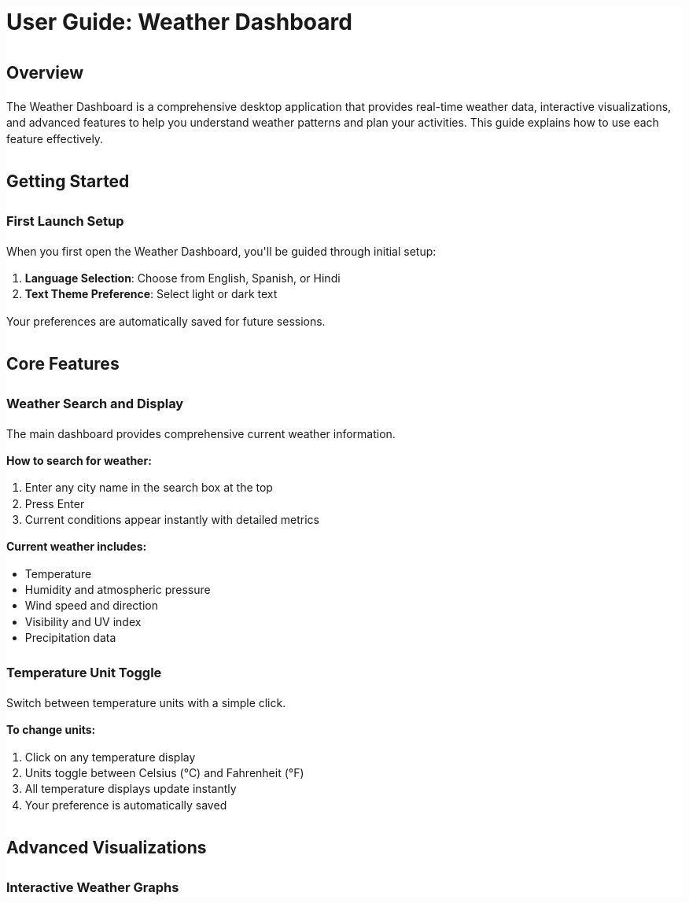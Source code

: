 # User Guide: Weather Dashboard

## Overview

The Weather Dashboard is a comprehensive desktop application that provides real-time weather data, interactive visualizations, and advanced features to help you understand weather patterns and plan your activities. This guide explains how to use each feature effectively.

## Getting Started

### First Launch Setup

When you first open the Weather Dashboard, you'll be guided through initial setup:

1. **Language Selection**: Choose from English, Spanish, or Hindi
2. **Text Theme Preference**: Select light or dark text

Your preferences are automatically saved for future sessions.

## Core Features

### Weather Search and Display

The main dashboard provides comprehensive current weather information.

**How to search for weather:**
1. Enter any city name in the search box at the top
2. Press Enter
3. Current conditions appear instantly with detailed metrics

**Current weather includes:**
- Temperature
- Humidity and atmospheric pressure
- Wind speed and direction
- Visibility and UV index
- Precipitation data

### Temperature Unit Toggle

Switch between temperature units with a simple click.

**To change units:**
1. Click on any temperature display
2. Units toggle between Celsius (°C) and Fahrenheit (°F)
3. All temperature displays update instantly
4. Your preference is automatically saved

## Advanced Visualizations

### Interactive Weather Graphs
